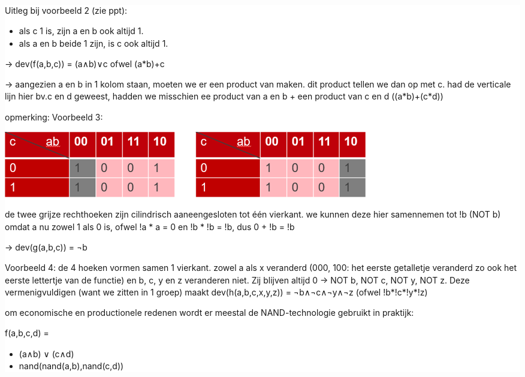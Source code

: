 Uitleg bij voorbeeld 2 (zie ppt): 
- als c 1 is, zijn a en b ook altijd 1.
- als a en b beide 1 zijn, is c ook altijd 1.

→ dev(f(a,b,c)) = (a∧b)∨c  ofwel (a\*b)+c

→ aangezien a en b in 1 kolom staan, moeten we er een product van maken. dit product tellen we dan op met c. had de verticale lijn hier bv.c en d geweest, hadden we misschien ee product van a en b + een product van c en d ((a\*b)+(c\*d))

opmerking: Voorbeeld 3: 

![Karnaughkaart](../afb/H3/PPT3_Voorbeeld3_Vereenvoudiging.png) 

de twee grijze rechthoeken zijn cilindrisch aaneengesloten tot één vierkant. we kunnen deze hier samennemen tot !b (NOT b) omdat a nu zowel 1 als 0 is, ofwel !a \* a = 0 en !b \* !b = !b, dus 0 + !b = !b

→ dev(g(a,b,c)) = ¬b

Voorbeeld 4: de 4 hoeken vormen samen 1 vierkant. zowel a als x veranderd (000, 100: het eerste getalletje veranderd zo ook het eerste lettertje van de functie) en b, c, y en z veranderen niet. Zij blijven altijd 0 → NOT b, NOT c, NOT y, NOT z. Deze vermenigvuldigen (want we zitten in 1 groep) maakt dev(h(a,b,c,x,y,z)) = ¬b∧¬c∧¬y∧¬z (ofwel !b\*!c\*!y\*!z)

om economische en productionele redenen wordt er meestal de NAND-technologie gebruikt in praktijk:

f(a,b,c,d) =
- (a∧b) ∨ (c∧d)
- nand(nand(a,b),nand(c,d))
